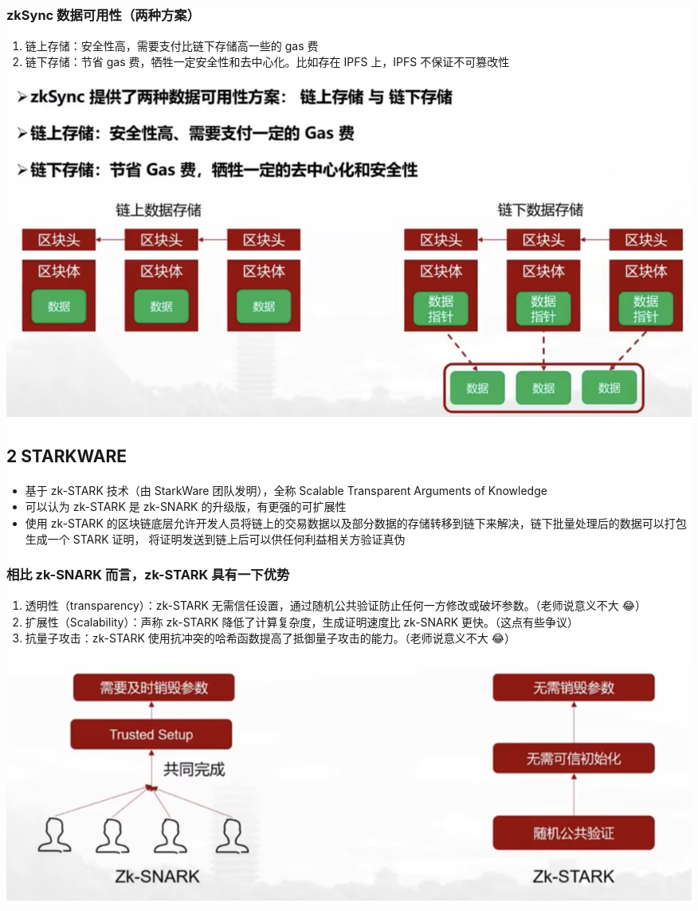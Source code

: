 ### zkSync 数据可用性（两种方案）
1. 链上存储：安全性高，需要支付比链下存储高一些的 gas 费
2. 链下存储：节省 gas 费，牺牲一定安全性和去中心化。比如存在 IPFS 上，IPFS 不保证不可篡改性

![image](/assets/images/eth/layer2-6.png)

## 2 STARKWARE
* 基于 zk-STARK 技术（由 StarkWare 团队发明），全称 Scalable Transparent Arguments of Knowledge
* 可以认为 zk-STARK 是 zk-SNARK 的升级版，有更强的可扩展性
* 使用 zk-STARK 的区块链底层允许开发人员将链上的交易数据以及部分数据的存储转移到链下来解决，链下批量处理后的数据可以打包生成一个 STARK 证明，
将证明发送到链上后可以供任何利益相关方验证真伪

### 相比 zk-SNARK 而言，zk-STARK 具有一下优势
1. 透明性（transparency）：zk-STARK 无需信任设置，通过随机公共验证防止任何一方修改或破坏参数。（老师说意义不大 😂）
2. 扩展性（Scalability）：声称 zk-STARK 降低了计算复杂度，生成证明速度比 zk-SNARK 更快。（这点有些争议）
3. 抗量子攻击：zk-STARK 使用抗冲突的哈希函数提高了抵御量子攻击的能力。（老师说意义不大 😂）

![image](/assets/images/eth/layer2-7.png)

